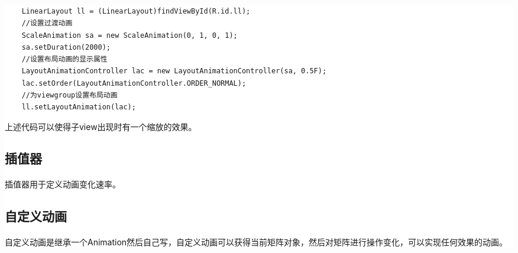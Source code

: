 ```
	LinearLayout ll = (LinearLayout)findViewById(R.id.ll);
	//设置过渡动画
	ScaleAnimation sa = new ScaleAnimation(0, 1, 0, 1);
	sa.setDuration(2000);
	//设置布局动画的显示属性
	LayoutAnimationController lac = new LayoutAnimationController(sa, 0.5F);
	lac.setOrder(LayoutAnimationController.ORDER_NORMAL);
	//为viewgroup设置布局动画
	ll.setLayoutAnimation(lac);
```

上述代码可以使得子view出现时有一个缩放的效果。

## 插值器

插值器用于定义动画变化速率。

## 自定义动画

自定义动画是继承一个Animation然后自己写，自定义动画可以获得当前矩阵对象，然后对矩阵进行操作变化，可以实现任何效果的动画。


